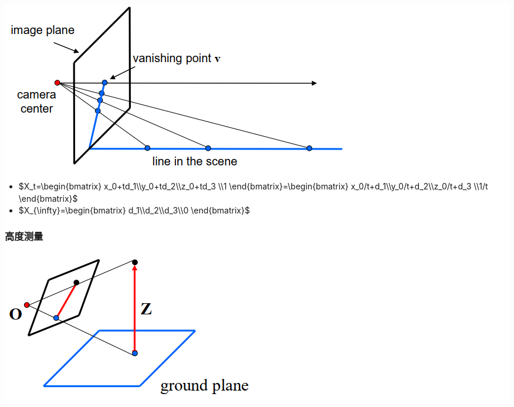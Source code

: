 ![消失点](/images/pasted-254.png)

- $X_t=\begin{bmatrix}  x_0+td_1\\y_0+td_2\\z_0+td_3 \\1 \end{bmatrix}=\begin{bmatrix}  x_0/t+d_1\\y_0/t+d_2\\z_0/t+d_3 \\1/t \end{bmatrix}$
- $X_{\infty}=\begin{bmatrix}  d_1\\d_2\\d_3\\0 \end{bmatrix}$

### 高度测量

![高度测量](/images/pasted-255.png)
